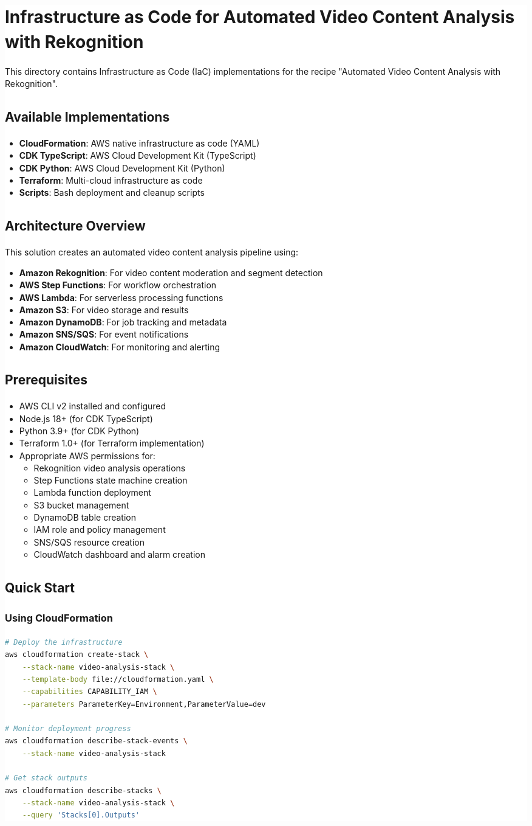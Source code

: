 # Infrastructure as Code for Automated Video Content Analysis with Rekognition

This directory contains Infrastructure as Code (IaC) implementations for the recipe "Automated Video Content Analysis with Rekognition".

## Available Implementations

- **CloudFormation**: AWS native infrastructure as code (YAML)
- **CDK TypeScript**: AWS Cloud Development Kit (TypeScript)
- **CDK Python**: AWS Cloud Development Kit (Python)
- **Terraform**: Multi-cloud infrastructure as code
- **Scripts**: Bash deployment and cleanup scripts

## Architecture Overview

This solution creates an automated video content analysis pipeline using:

- **Amazon Rekognition**: For video content moderation and segment detection
- **AWS Step Functions**: For workflow orchestration
- **AWS Lambda**: For serverless processing functions
- **Amazon S3**: For video storage and results
- **Amazon DynamoDB**: For job tracking and metadata
- **Amazon SNS/SQS**: For event notifications
- **Amazon CloudWatch**: For monitoring and alerting

## Prerequisites

- AWS CLI v2 installed and configured
- Node.js 18+ (for CDK TypeScript)
- Python 3.9+ (for CDK Python)
- Terraform 1.0+ (for Terraform implementation)
- Appropriate AWS permissions for:
  - Rekognition video analysis operations
  - Step Functions state machine creation
  - Lambda function deployment
  - S3 bucket management
  - DynamoDB table creation
  - IAM role and policy management
  - SNS/SQS resource creation
  - CloudWatch dashboard and alarm creation

## Quick Start

### Using CloudFormation

```bash
# Deploy the infrastructure
aws cloudformation create-stack \
    --stack-name video-analysis-stack \
    --template-body file://cloudformation.yaml \
    --capabilities CAPABILITY_IAM \
    --parameters ParameterKey=Environment,ParameterValue=dev

# Monitor deployment progress
aws cloudformation describe-stack-events \
    --stack-name video-analysis-stack

# Get stack outputs
aws cloudformation describe-stacks \
    --stack-name video-analysis-stack \
    --query 'Stacks[0].Outputs'
```